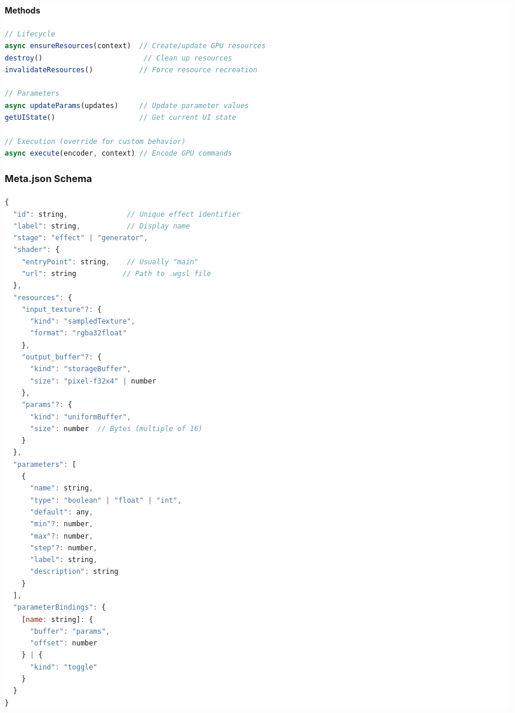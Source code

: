 #### Methods

```javascript
// Lifecycle
async ensureResources(context)  // Create/update GPU resources
destroy()                        // Clean up resources
invalidateResources()           // Force resource recreation

// Parameters
async updateParams(updates)     // Update parameter values
getUIState()                    // Get current UI state

// Execution (override for custom behavior)
async execute(encoder, context) // Encode GPU commands
```

### Meta.json Schema

```javascript
{
  "id": string,              // Unique effect identifier
  "label": string,           // Display name
  "stage": "effect" | "generator",
  "shader": {
    "entryPoint": string,    // Usually "main"
    "url": string           // Path to .wgsl file
  },
  "resources": {
    "input_texture"?: {
      "kind": "sampledTexture",
      "format": "rgba32float"
    },
    "output_buffer"?: {
      "kind": "storageBuffer",
      "size": "pixel-f32x4" | number
    },
    "params"?: {
      "kind": "uniformBuffer",
      "size": number  // Bytes (multiple of 16)
    }
  },
  "parameters": [
    {
      "name": string,
      "type": "boolean" | "float" | "int",
      "default": any,
      "min"?: number,
      "max"?: number,
      "step"?: number,
      "label": string,
      "description": string
    }
  ],
  "parameterBindings": {
    [name: string]: {
      "buffer": "params",
      "offset": number
    } | {
      "kind": "toggle"
    }
  }
}
```
